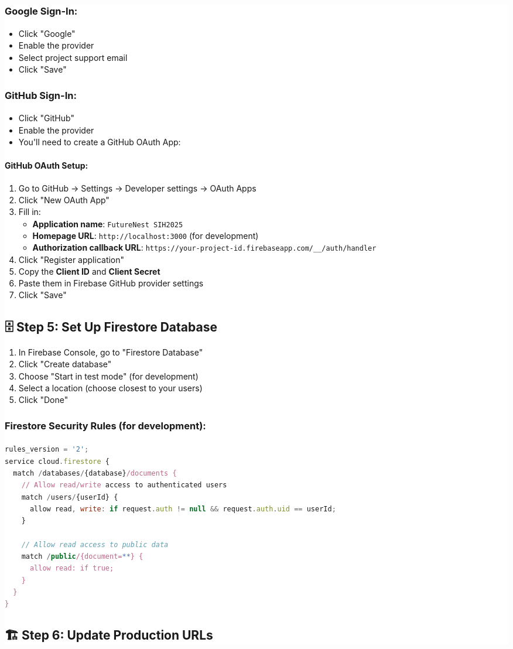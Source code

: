 ### Google Sign-In:
- Click "Google"
- Enable the provider
- Select project support email
- Click "Save"

### GitHub Sign-In:
- Click "GitHub"
- Enable the provider
- You'll need to create a GitHub OAuth App:

#### GitHub OAuth Setup:
1. Go to GitHub → Settings → Developer settings → OAuth Apps
2. Click "New OAuth App"
3. Fill in:
   - **Application name**: `FutureNest SIH2025`
   - **Homepage URL**: `http://localhost:3000` (for development)
   - **Authorization callback URL**: `https://your-project-id.firebaseapp.com/__/auth/handler`
4. Click "Register application"
5. Copy the **Client ID** and **Client Secret**
6. Paste them in Firebase GitHub provider settings
7. Click "Save"

## 🗄️ Step 5: Set Up Firestore Database

1. In Firebase Console, go to "Firestore Database"
2. Click "Create database"
3. Choose "Start in test mode" (for development)
4. Select a location (choose closest to your users)
5. Click "Done"

### Firestore Security Rules (for development):
```javascript
rules_version = '2';
service cloud.firestore {
  match /databases/{database}/documents {
    // Allow read/write access to authenticated users
    match /users/{userId} {
      allow read, write: if request.auth != null && request.auth.uid == userId;
    }
    
    // Allow read access to public data
    match /public/{document=**} {
      allow read: if true;
    }
  }
}
```

## 🏗️ Step 6: Update Production URLs
